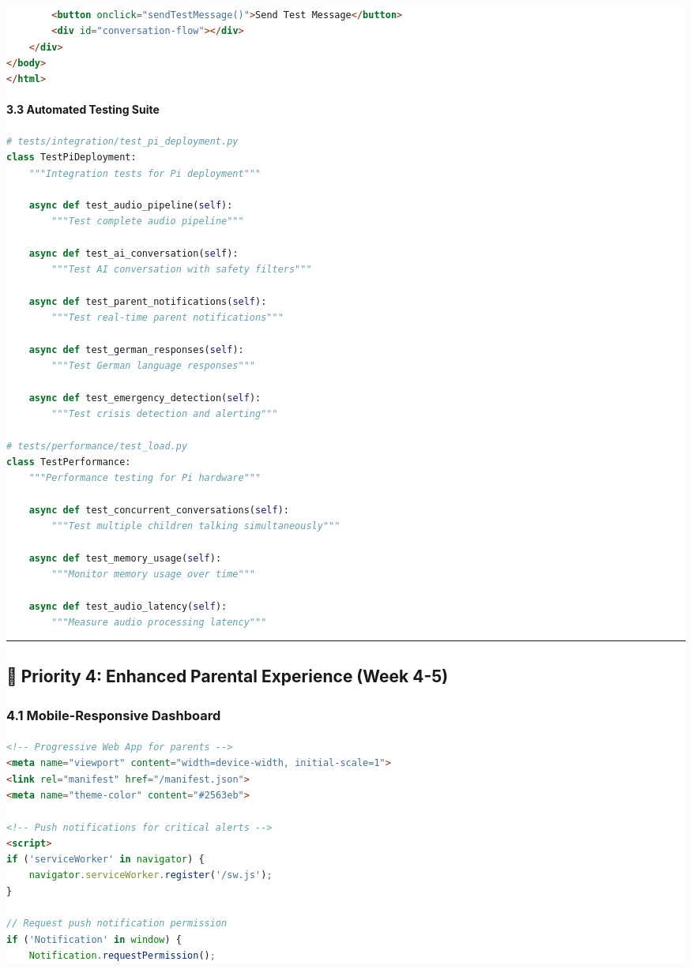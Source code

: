 ```html
        <button onclick="sendTestMessage()">Send Test Message</button>
        <div id="conversation-flow"></div>
    </div>
</body>
</html>
```

#### **3.3 Automated Testing Suite**
```python
# tests/integration/test_pi_deployment.py
class TestPiDeployment:
    """Integration tests for Pi deployment"""
    
    async def test_audio_pipeline(self):
        """Test complete audio pipeline"""
        
    async def test_ai_conversation(self):
        """Test AI conversation with safety filters"""
        
    async def test_parent_notifications(self):
        """Test real-time parent notifications"""
        
    async def test_german_responses(self):
        """Test German language responses"""
        
    async def test_emergency_detection(self):
        """Test crisis detection and alerting"""

# tests/performance/test_load.py
class TestPerformance:
    """Performance testing for Pi hardware"""
    
    async def test_concurrent_conversations(self):
        """Test multiple children talking simultaneously"""
        
    async def test_memory_usage(self):
        """Monitor memory usage over time"""
        
    async def test_audio_latency(self):
        """Measure audio processing latency"""
```

---

## 📱 **Priority 4: Enhanced Parental Experience (Week 4-5)**

### **4.1 Mobile-Responsive Dashboard**
```html
<!-- Progressive Web App for parents -->
<meta name="viewport" content="width=device-width, initial-scale=1">
<link rel="manifest" href="/manifest.json">
<meta name="theme-color" content="#2563eb">

<!-- Push notifications for critical alerts -->
<script>
if ('serviceWorker' in navigator) {
    navigator.serviceWorker.register('/sw.js');
}

// Request push notification permission
if ('Notification' in window) {
    Notification.requestPermission();
```